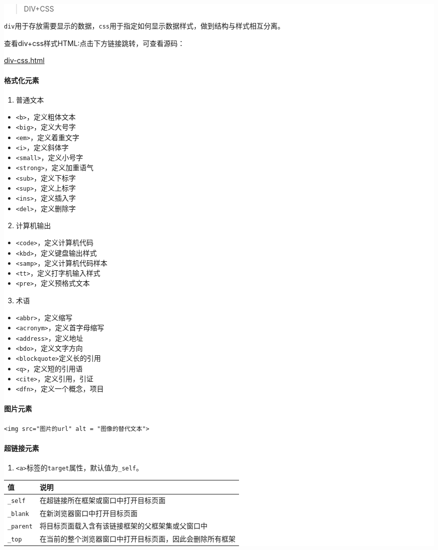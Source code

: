 > DIV+CSS

`div`用于存放需要显示的数据，`css`用于指定如何显示数据样式，做到结构与样式相互分离。

查看div+css样式HTML:点击下方链接跳转，可查看源码：

[div-css.html](/前端复盘课/div-css.html)

#### 格式化元素

1. 普通文本

- `<b>`，定义粗体文本
- `<big>`，定义大号字
- `<em>`，定义着重文字
- `<i>`，定义斜体字
- `<small>`，定义小号字
- `<strong>`，定义加重语气
- `<sub>`，定义下标字
- `<sup>`，定义上标字
- `<ins>`，定义插入字
- `<del>`，定义删除字

2. 计算机输出

- `<code>`，定义计算机代码
- `<kbd>`，定义键盘输出样式
- `<samp>`，定义计算机代码样本
- `<tt>`，定义打字机输入样式
- `<pre>`，定义预格式文本

3. 术语

- `<abbr>`，定义缩写
- `<acronym>`，定义首字母缩写
- `<address>`，定义地址
- `<bdo>`，定义文字方向
- `<blockquote>`定义长的引用
- `<q>`，定义短的引用语
- `<cite>`，定义引用，引证
- `<dfn>`，定义一个概念，项目

#### 图片元素

```
<img src="图片的url" alt = "图像的替代文本">
```
#### 超链接元素

1. `<a>`标签的`target`属性，默认值为`_self`。

| 值 | 说明 |
|:---|:---|
|`_self`|在超链接所在框架或窗口中打开目标页面|
|`_blank`|在新浏览器窗口中打开目标页面|
|`_parent`|将目标页面载入含有该链接框架的父框架集或父窗口中|
|`_top`|在当前的整个浏览器窗口中打开目标页面，因此会删除所有框架|
